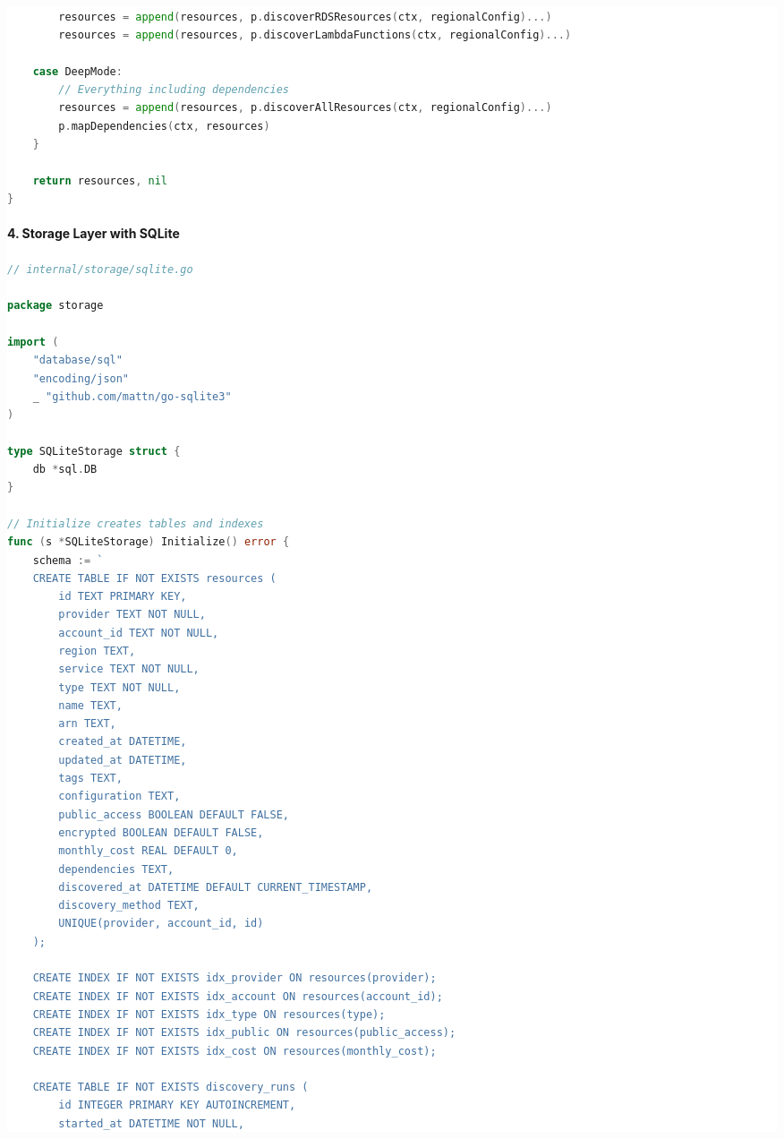 ```go
        resources = append(resources, p.discoverRDSResources(ctx, regionalConfig)...)
        resources = append(resources, p.discoverLambdaFunctions(ctx, regionalConfig)...)
        
    case DeepMode:
        // Everything including dependencies
        resources = append(resources, p.discoverAllResources(ctx, regionalConfig)...)
        p.mapDependencies(ctx, resources)
    }
    
    return resources, nil
}
```

#### 4. Storage Layer with SQLite
```go
// internal/storage/sqlite.go

package storage

import (
    "database/sql"
    "encoding/json"
    _ "github.com/mattn/go-sqlite3"
)

type SQLiteStorage struct {
    db *sql.DB
}

// Initialize creates tables and indexes
func (s *SQLiteStorage) Initialize() error {
    schema := `
    CREATE TABLE IF NOT EXISTS resources (
        id TEXT PRIMARY KEY,
        provider TEXT NOT NULL,
        account_id TEXT NOT NULL,
        region TEXT,
        service TEXT NOT NULL,
        type TEXT NOT NULL,
        name TEXT,
        arn TEXT,
        created_at DATETIME,
        updated_at DATETIME,
        tags TEXT,
        configuration TEXT,
        public_access BOOLEAN DEFAULT FALSE,
        encrypted BOOLEAN DEFAULT FALSE,
        monthly_cost REAL DEFAULT 0,
        dependencies TEXT,
        discovered_at DATETIME DEFAULT CURRENT_TIMESTAMP,
        discovery_method TEXT,
        UNIQUE(provider, account_id, id)
    );
    
    CREATE INDEX IF NOT EXISTS idx_provider ON resources(provider);
    CREATE INDEX IF NOT EXISTS idx_account ON resources(account_id);
    CREATE INDEX IF NOT EXISTS idx_type ON resources(type);
    CREATE INDEX IF NOT EXISTS idx_public ON resources(public_access);
    CREATE INDEX IF NOT EXISTS idx_cost ON resources(monthly_cost);
    
    CREATE TABLE IF NOT EXISTS discovery_runs (
        id INTEGER PRIMARY KEY AUTOINCREMENT,
        started_at DATETIME NOT NULL,
```